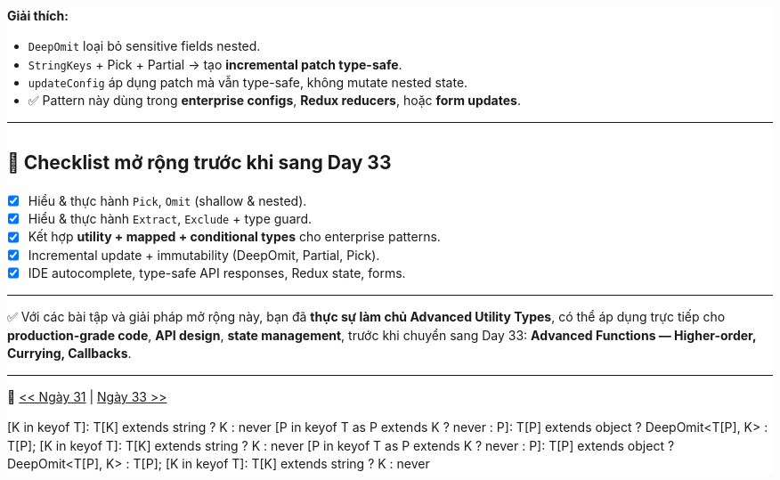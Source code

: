 **Giải thích:**

* `DeepOmit` loại bỏ sensitive fields nested.
* `StringKeys` + Pick + Partial → tạo **incremental patch type-safe**.
* `updateConfig` áp dụng patch mà vẫn type-safe, không mutate nested state.
* ✅ Pattern này dùng trong **enterprise configs**, **Redux reducers**, hoặc **form updates**.

---

## 🔹 Checklist mở rộng trước khi sang Day 33

* [x] Hiểu & thực hành `Pick`, `Omit` (shallow & nested).
* [x] Hiểu & thực hành `Extract`, `Exclude` + type guard.
* [x] Kết hợp **utility + mapped + conditional types** cho enterprise patterns.
* [x] Incremental update + immutability (DeepOmit, Partial, Pick).
* [x] IDE autocomplete, type-safe API responses, Redux state, forms.

---

✅ Với các bài tập và giải pháp mở rộng này, bạn đã **thực sự làm chủ Advanced Utility Types**, có thể áp dụng trực tiếp cho **production-grade code**, **API design**, **state management**, trước khi chuyển sang Day 33: **Advanced Functions — Higher-order, Currying, Callbacks**.

---


📌 [<< Ngày 31](./Day31.md) | [Ngày 33 >>](./Day33.md)

  [K in keyof T]: T[K] extends string ? K : never
  [P in keyof T as P extends K ? never : P]: T[P] extends object ? DeepOmit<T[P], K> : T[P];
  [K in keyof T]: T[K] extends string ? K : never
  [P in keyof T as P extends K ? never : P]: T[P] extends object ? DeepOmit<T[P], K> : T[P];
  [K in keyof T]: T[K] extends string ? K : never